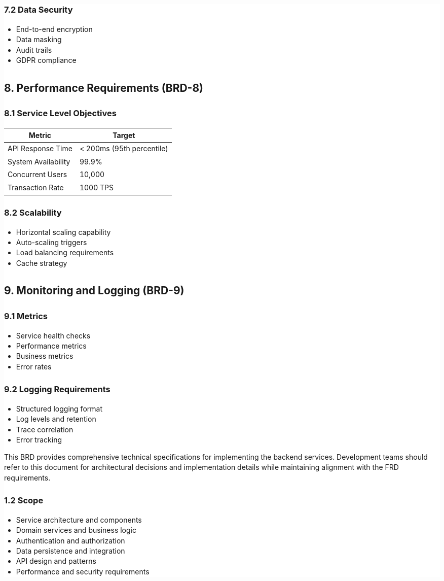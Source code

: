### 7.2 Data Security
- End-to-end encryption
- Data masking
- Audit trails
- GDPR compliance


## 8. Performance Requirements (BRD-8)


### 8.1 Service Level Objectives
| Metric | Target |
|--------|--------|
| API Response Time | < 200ms (95th percentile) |
| System Availability | 99.9% |
| Concurrent Users | 10,000 |
| Transaction Rate | 1000 TPS |


### 8.2 Scalability
- Horizontal scaling capability
- Auto-scaling triggers
- Load balancing requirements
- Cache strategy


## 9. Monitoring and Logging (BRD-9)


### 9.1 Metrics
- Service health checks
- Performance metrics
- Business metrics
- Error rates


### 9.2 Logging Requirements
- Structured logging format
- Log levels and retention
- Trace correlation
- Error tracking

This BRD provides comprehensive technical specifications for implementing the backend services. Development teams should refer to this document for architectural decisions and implementation details while maintaining alignment with the FRD requirements.

### 1.2 Scope
- Service architecture and components
- Domain services and business logic
- Authentication and authorization
- Data persistence and integration
- API design and patterns
- Performance and security requirements
